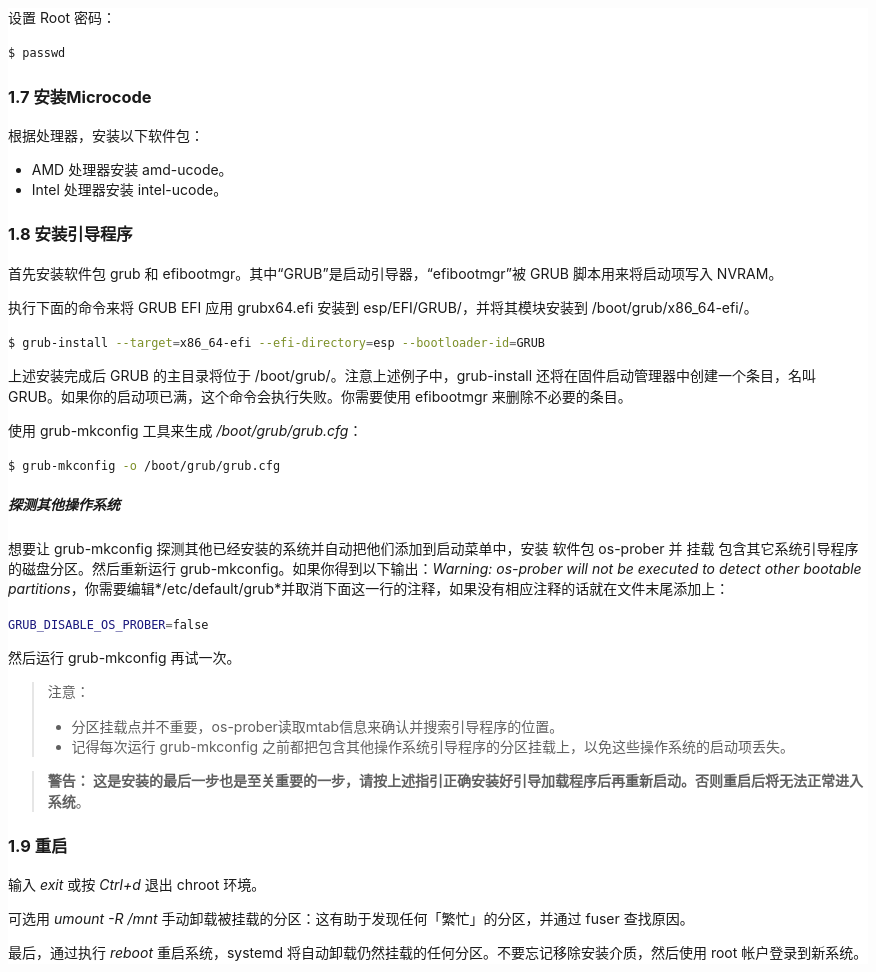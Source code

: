设置 Root 密码：

```bash
$ passwd
```

### 1.7 安装Microcode

根据处理器，安装以下软件包：

- AMD 处理器安装 amd-ucode。
- Intel 处理器安装 intel-ucode。

### 1.8 安装引导程序

首先安装软件包 grub 和 efibootmgr。其中“GRUB”是启动引导器，“efibootmgr”被 GRUB 脚本用来将启动项写入 NVRAM。

执行下面的命令来将 GRUB EFI 应用 grubx64.efi 安装到 esp/EFI/GRUB/，并将其模块安装到 /boot/grub/x86_64-efi/。

```bash
$ grub-install --target=x86_64-efi --efi-directory=esp --bootloader-id=GRUB
```

上述安装完成后 GRUB 的主目录将位于 /boot/grub/。注意上述例子中，grub-install 还将在固件启动管理器中创建一个条目，名叫 GRUB。如果你的启动项已满，这个命令会执行失败。你需要使用 efibootmgr 来删除不必要的条目。

使用 grub-mkconfig 工具来生成 */boot/grub/grub.cfg*：

```bash
$ grub-mkconfig -o /boot/grub/grub.cfg
```

##### 探测其他操作系统

想要让 grub-mkconfig 探测其他已经安装的系统并自动把他们添加到启动菜单中，安装 软件包 os-prober 并 挂载 包含其它系统引导程序的磁盘分区。然后重新运行 grub-mkconfig。如果你得到以下输出：*Warning: os-prober will not be executed to detect other bootable partitions*，你需要编辑*/etc/default/grub*并取消下面这一行的注释，如果没有相应注释的话就在文件末尾添加上：

```bash
GRUB_DISABLE_OS_PROBER=false
```

然后运行 grub-mkconfig 再试一次。

> 注意：
>
> - 分区挂载点并不重要，os-prober读取mtab信息来确认并搜索引导程序的位置。
> - 记得每次运行 grub-mkconfig 之前都把包含其他操作系统引导程序的分区挂载上，以免这些操作系统的启动项丢失。



> **警告： 这是安装的最后一步也是至关重要的一步，请按上述指引正确安装好引导加载程序后再重新启动。否则重启后将无法正常进入系统**。

### 1.9 重启

输入 *exit* 或按 *Ctrl+d* 退出 chroot 环境。

可选用 *umount -R /mnt* 手动卸载被挂载的分区：这有助于发现任何「繁忙」的分区，并通过 fuser 查找原因。

最后，通过执行 *reboot* 重启系统，systemd 将自动卸载仍然挂载的任何分区。不要忘记移除安装介质，然后使用 root 帐户登录到新系统。
